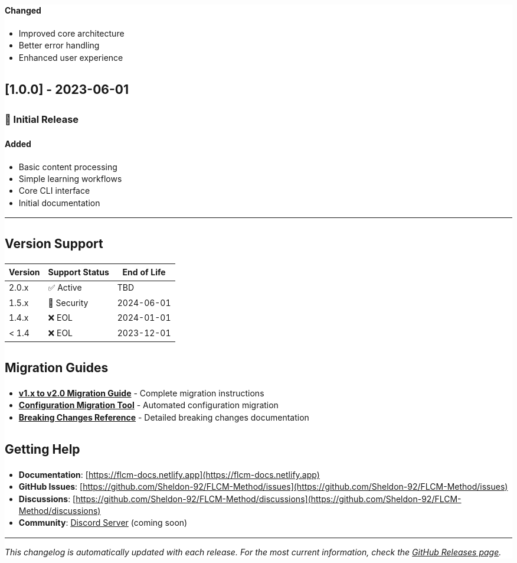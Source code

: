 #### Changed
- Improved core architecture
- Better error handling
- Enhanced user experience

## [1.0.0] - 2023-06-01

### 🎉 Initial Release

#### Added
- Basic content processing
- Simple learning workflows
- Core CLI interface
- Initial documentation

---

## Version Support

| Version | Support Status | End of Life |
|---------|---------------|-------------|
| 2.0.x   | ✅ Active     | TBD         |
| 1.5.x   | 🔶 Security   | 2024-06-01  |
| 1.4.x   | ❌ EOL        | 2024-01-01  |
| < 1.4   | ❌ EOL        | 2023-12-01  |

## Migration Guides

- **[v1.x to v2.0 Migration Guide](/guide/migration/v2.0)** - Complete migration instructions
- **[Configuration Migration Tool](/tools/migrate-config)** - Automated configuration migration
- **[Breaking Changes Reference](/guide/breaking-changes)** - Detailed breaking changes documentation

## Getting Help

- **Documentation**: [https://flcm-docs.netlify.app](https://flcm-docs.netlify.app)
- **GitHub Issues**: [https://github.com/Sheldon-92/FLCM-Method/issues](https://github.com/Sheldon-92/FLCM-Method/issues)
- **Discussions**: [https://github.com/Sheldon-92/FLCM-Method/discussions](https://github.com/Sheldon-92/FLCM-Method/discussions)
- **Community**: [Discord Server](https://discord.gg/flcm) (coming soon)

---

*This changelog is automatically updated with each release. For the most current information, check the [GitHub Releases page](https://github.com/Sheldon-92/FLCM-Method/releases).*